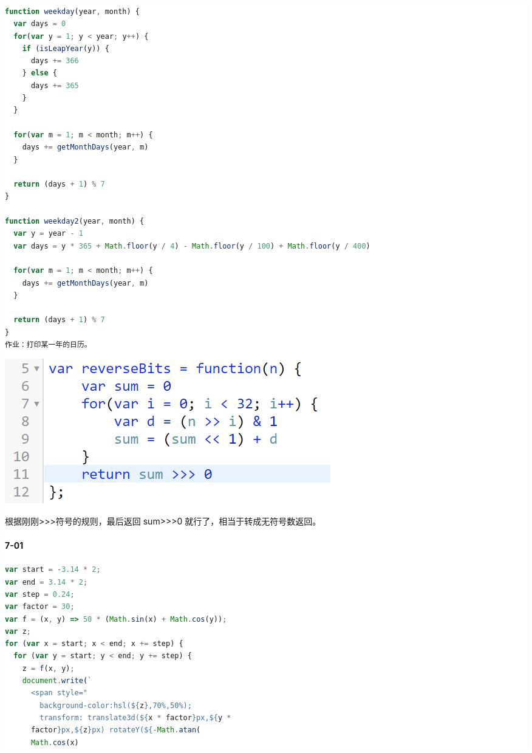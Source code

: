 ```js
function weekday(year, month) {
  var days = 0
  for(var y = 1; y < year; y++) {
    if (isLeapYear(y)) {
      days += 366
    } else {
      days += 365
    }
  }

  for(var m = 1; m < month; m++) {
    days += getMonthDays(year, m)
  }

  return (days + 1) % 7
}

function weekday2(year, month) {
  var y = year - 1
  var days = y * 365 + Math.floor(y / 4) - Math.floor(y / 100) + Math.floor(y / 400)

  for(var m = 1; m < month; m++) {
    days += getMonthDays(year, m)
  }

  return (days + 1) % 7
}
作业：打印某一年的日历。
```

![reverseBits](./reverseBits.png)

根据刚刚>>>符号的规则，最后返回 sum>>>0 就行了，相当于转成无符号数返回。

#### 7-01

```js
var start = -3.14 * 2;
var end = 3.14 * 2;
var step = 0.24;
var factor = 30;
var f = (x, y) => 50 * (Math.sin(x) + Math.cos(y));
var z;
for (var x = start; x < end; x += step) {
  for (var y = start; y < end; y += step) {
    z = f(x, y);
    document.write(`
      <span style="
        background-color:hsl(${z},70%,50%);
        transform: translate3d(${x * factor}px,${y *
      factor}px,${z}px) rotateY(${-Math.atan(
      Math.cos(x)
```